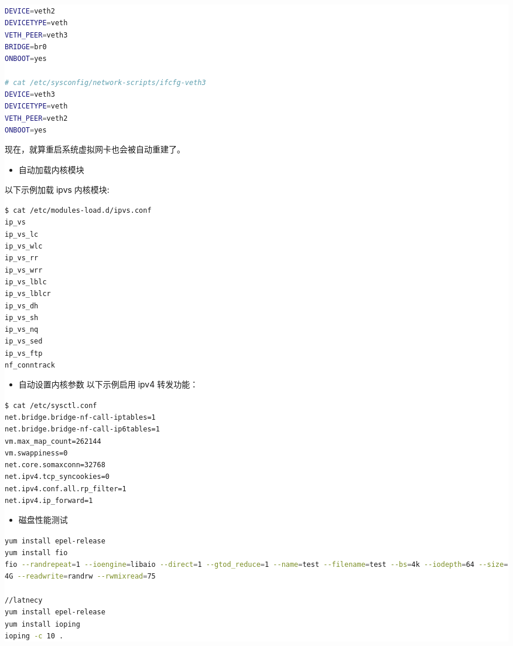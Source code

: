 ```bash
DEVICE=veth2
DEVICETYPE=veth
VETH_PEER=veth3
BRIDGE=br0
ONBOOT=yes

# cat /etc/sysconfig/network-scripts/ifcfg-veth3
DEVICE=veth3
DEVICETYPE=veth
VETH_PEER=veth2
ONBOOT=yes
```

现在，就算重启系统虚拟网卡也会被自动重建了。

- 自动加载内核模块

以下示例加载 ipvs 内核模块:

```bash
$ cat /etc/modules-load.d/ipvs.conf
ip_vs
ip_vs_lc
ip_vs_wlc
ip_vs_rr
ip_vs_wrr
ip_vs_lblc
ip_vs_lblcr
ip_vs_dh
ip_vs_sh
ip_vs_nq
ip_vs_sed
ip_vs_ftp
nf_conntrack
```

- 自动设置内核参数
  以下示例启用 ipv4 转发功能：

```bash
$ cat /etc/sysctl.conf
net.bridge.bridge-nf-call-iptables=1
net.bridge.bridge-nf-call-ip6tables=1
vm.max_map_count=262144
vm.swappiness=0
net.core.somaxconn=32768
net.ipv4.tcp_syncookies=0
net.ipv4.conf.all.rp_filter=1
net.ipv4.ip_forward=1
```

- 磁盘性能测试

```bash
yum install epel-release
yum install fio
fio --randrepeat=1 --ioengine=libaio --direct=1 --gtod_reduce=1 --name=test --filename=test --bs=4k --iodepth=64 --size=4G --readwrite=randrw --rwmixread=75

//latnecy
yum install epel-release
yum install ioping
ioping -c 10 .
```
